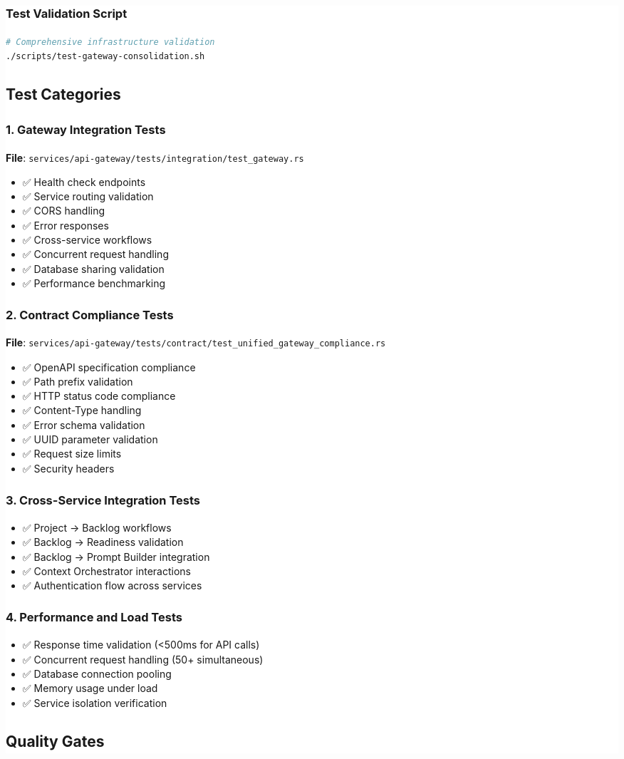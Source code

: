 ### Test Validation Script

```bash
# Comprehensive infrastructure validation
./scripts/test-gateway-consolidation.sh
```

## Test Categories

### 1. Gateway Integration Tests

**File**: `services/api-gateway/tests/integration/test_gateway.rs`

- ✅ Health check endpoints
- ✅ Service routing validation
- ✅ CORS handling
- ✅ Error responses
- ✅ Cross-service workflows
- ✅ Concurrent request handling
- ✅ Database sharing validation
- ✅ Performance benchmarking

### 2. Contract Compliance Tests

**File**: `services/api-gateway/tests/contract/test_unified_gateway_compliance.rs`

- ✅ OpenAPI specification compliance
- ✅ Path prefix validation
- ✅ HTTP status code compliance
- ✅ Content-Type handling
- ✅ Error schema validation
- ✅ UUID parameter validation
- ✅ Request size limits
- ✅ Security headers

### 3. Cross-Service Integration Tests

- ✅ Project → Backlog workflows
- ✅ Backlog → Readiness validation
- ✅ Backlog → Prompt Builder integration
- ✅ Context Orchestrator interactions
- ✅ Authentication flow across services

### 4. Performance and Load Tests

- ✅ Response time validation (<500ms for API calls)
- ✅ Concurrent request handling (50+ simultaneous)
- ✅ Database connection pooling
- ✅ Memory usage under load
- ✅ Service isolation verification

## Quality Gates
